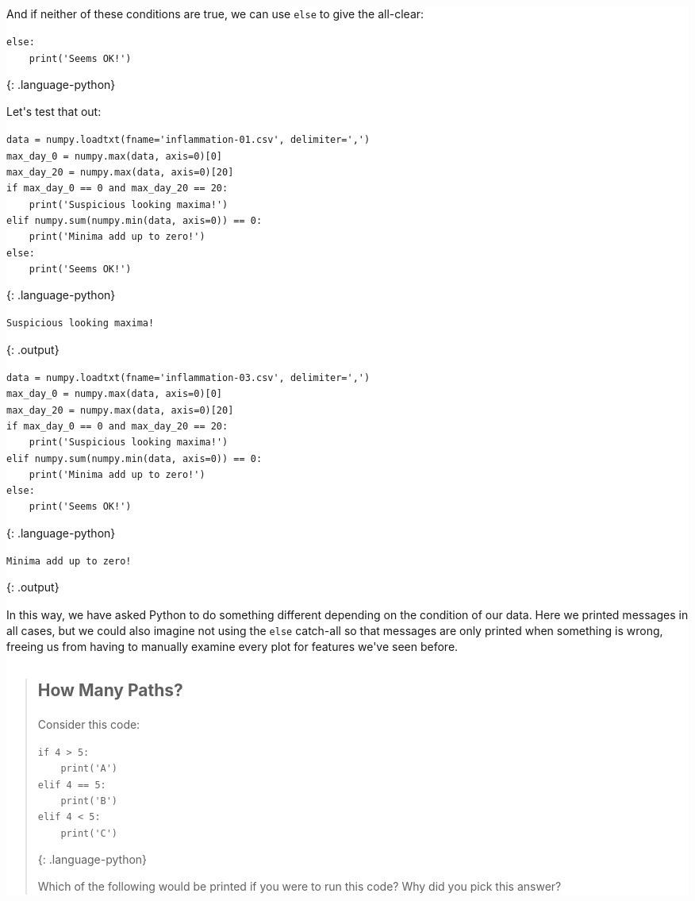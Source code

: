 And if neither of these conditions are true, we can use `else` to give the all-clear:

~~~
else:
    print('Seems OK!')
~~~
{: .language-python}

Let's test that out:

~~~
data = numpy.loadtxt(fname='inflammation-01.csv', delimiter=',')
max_day_0 = numpy.max(data, axis=0)[0]
max_day_20 = numpy.max(data, axis=0)[20]
if max_day_0 == 0 and max_day_20 == 20:
    print('Suspicious looking maxima!')
elif numpy.sum(numpy.min(data, axis=0)) == 0:
    print('Minima add up to zero!')
else:
    print('Seems OK!')
~~~
{: .language-python}

~~~
Suspicious looking maxima!
~~~
{: .output}

~~~
data = numpy.loadtxt(fname='inflammation-03.csv', delimiter=',')
max_day_0 = numpy.max(data, axis=0)[0]
max_day_20 = numpy.max(data, axis=0)[20]
if max_day_0 == 0 and max_day_20 == 20:
    print('Suspicious looking maxima!')
elif numpy.sum(numpy.min(data, axis=0)) == 0:
    print('Minima add up to zero!')
else:
    print('Seems OK!')
~~~
{: .language-python}

~~~
Minima add up to zero!
~~~
{: .output}

In this way,
we have asked Python to do something different depending on the condition of our data.
Here we printed messages in all cases,
but we could also imagine not using the `else` catch-all
so that messages are only printed when something is wrong,
freeing us from having to manually examine every plot for features we've seen before.

> ## How Many Paths?
>
> Consider this code:
>
> ~~~
> if 4 > 5:
>     print('A')
> elif 4 == 5:
>     print('B')
> elif 4 < 5:
>     print('C')
> ~~~
> {: .language-python}
>
> Which of the following would be printed if you were to run this code?
> Why did you pick this answer?